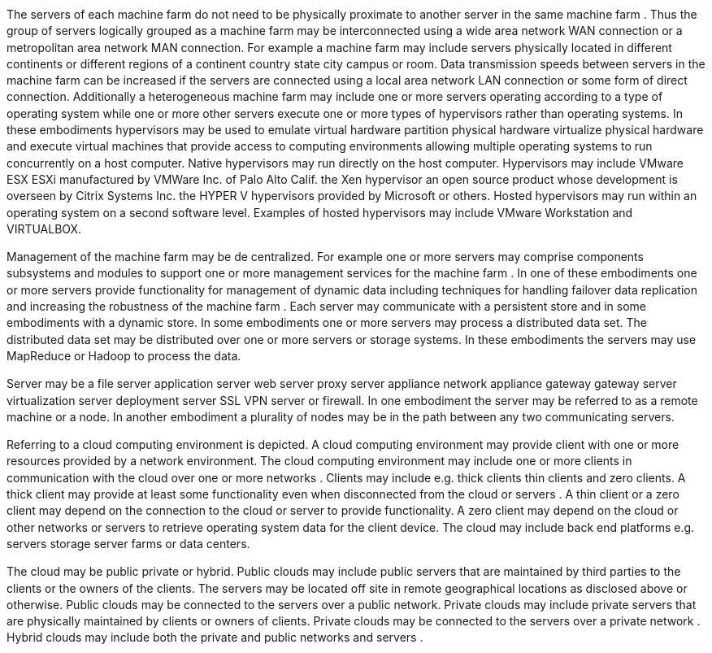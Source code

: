 The servers of each machine farm do not need to be physically proximate to another server in the same machine farm . Thus the group of servers logically grouped as a machine farm may be interconnected using a wide area network WAN connection or a metropolitan area network MAN connection. For example a machine farm may include servers physically located in different continents or different regions of a continent country state city campus or room. Data transmission speeds between servers in the machine farm can be increased if the servers are connected using a local area network LAN connection or some form of direct connection. Additionally a heterogeneous machine farm may include one or more servers operating according to a type of operating system while one or more other servers execute one or more types of hypervisors rather than operating systems. In these embodiments hypervisors may be used to emulate virtual hardware partition physical hardware virtualize physical hardware and execute virtual machines that provide access to computing environments allowing multiple operating systems to run concurrently on a host computer. Native hypervisors may run directly on the host computer. Hypervisors may include VMware ESX ESXi manufactured by VMWare Inc. of Palo Alto Calif. the Xen hypervisor an open source product whose development is overseen by Citrix Systems Inc. the HYPER V hypervisors provided by Microsoft or others. Hosted hypervisors may run within an operating system on a second software level. Examples of hosted hypervisors may include VMware Workstation and VIRTUALBOX.

Management of the machine farm may be de centralized. For example one or more servers may comprise components subsystems and modules to support one or more management services for the machine farm . In one of these embodiments one or more servers provide functionality for management of dynamic data including techniques for handling failover data replication and increasing the robustness of the machine farm . Each server may communicate with a persistent store and in some embodiments with a dynamic store. In some embodiments one or more servers may process a distributed data set. The distributed data set may be distributed over one or more servers or storage systems. In these embodiments the servers may use MapReduce or Hadoop to process the data.

Server may be a file server application server web server proxy server appliance network appliance gateway gateway server virtualization server deployment server SSL VPN server or firewall. In one embodiment the server may be referred to as a remote machine or a node. In another embodiment a plurality of nodes may be in the path between any two communicating servers.

Referring to a cloud computing environment is depicted. A cloud computing environment may provide client with one or more resources provided by a network environment. The cloud computing environment may include one or more clients in communication with the cloud over one or more networks . Clients may include e.g. thick clients thin clients and zero clients. A thick client may provide at least some functionality even when disconnected from the cloud or servers . A thin client or a zero client may depend on the connection to the cloud or server to provide functionality. A zero client may depend on the cloud or other networks or servers to retrieve operating system data for the client device. The cloud may include back end platforms e.g. servers storage server farms or data centers.

The cloud may be public private or hybrid. Public clouds may include public servers that are maintained by third parties to the clients or the owners of the clients. The servers may be located off site in remote geographical locations as disclosed above or otherwise. Public clouds may be connected to the servers over a public network. Private clouds may include private servers that are physically maintained by clients or owners of clients. Private clouds may be connected to the servers over a private network . Hybrid clouds may include both the private and public networks and servers .
